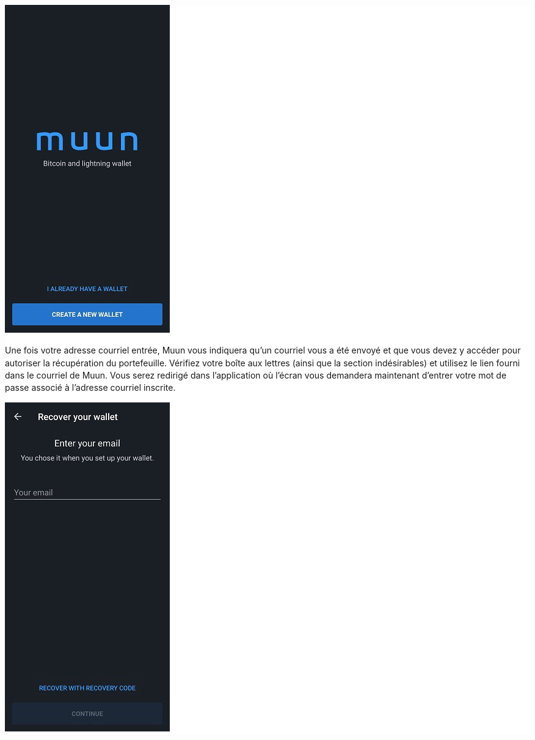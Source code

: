 ![image](assets/15.png)

Une fois votre adresse courriel entrée, Muun vous indiquera qu’un courriel vous a été envoyé et que vous devez y accéder pour autoriser la récupération du portefeuille. Vérifiez votre boîte aux lettres (ainsi que la section indésirables) et utilisez le lien fourni dans le courriel de Muun. Vous serez redirigé dans l’application où l’écran vous demandera maintenant d’entrer votre mot de passe associé à l’adresse courriel inscrite.

![image](assets/16.png)

